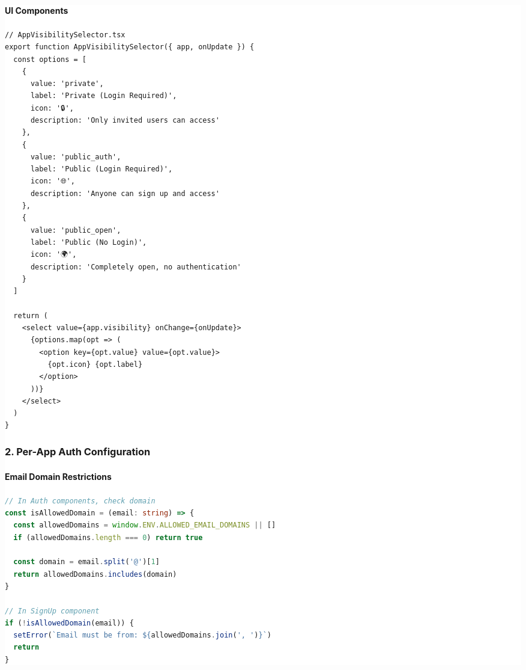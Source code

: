#### UI Components
```tsx
// AppVisibilitySelector.tsx
export function AppVisibilitySelector({ app, onUpdate }) {
  const options = [
    { 
      value: 'private', 
      label: 'Private (Login Required)',
      icon: '🔒',
      description: 'Only invited users can access'
    },
    { 
      value: 'public_auth', 
      label: 'Public (Login Required)',
      icon: '🌐',
      description: 'Anyone can sign up and access'
    },
    { 
      value: 'public_open', 
      label: 'Public (No Login)',
      icon: '🌍',
      description: 'Completely open, no authentication'
    }
  ]
  
  return (
    <select value={app.visibility} onChange={onUpdate}>
      {options.map(opt => (
        <option key={opt.value} value={opt.value}>
          {opt.icon} {opt.label}
        </option>
      ))}
    </select>
  )
}
```

### 2. Per-App Auth Configuration

#### Email Domain Restrictions
```typescript
// In Auth components, check domain
const isAllowedDomain = (email: string) => {
  const allowedDomains = window.ENV.ALLOWED_EMAIL_DOMAINS || []
  if (allowedDomains.length === 0) return true
  
  const domain = email.split('@')[1]
  return allowedDomains.includes(domain)
}

// In SignUp component
if (!isAllowedDomain(email)) {
  setError(`Email must be from: ${allowedDomains.join(', ')}`)
  return
}
```
